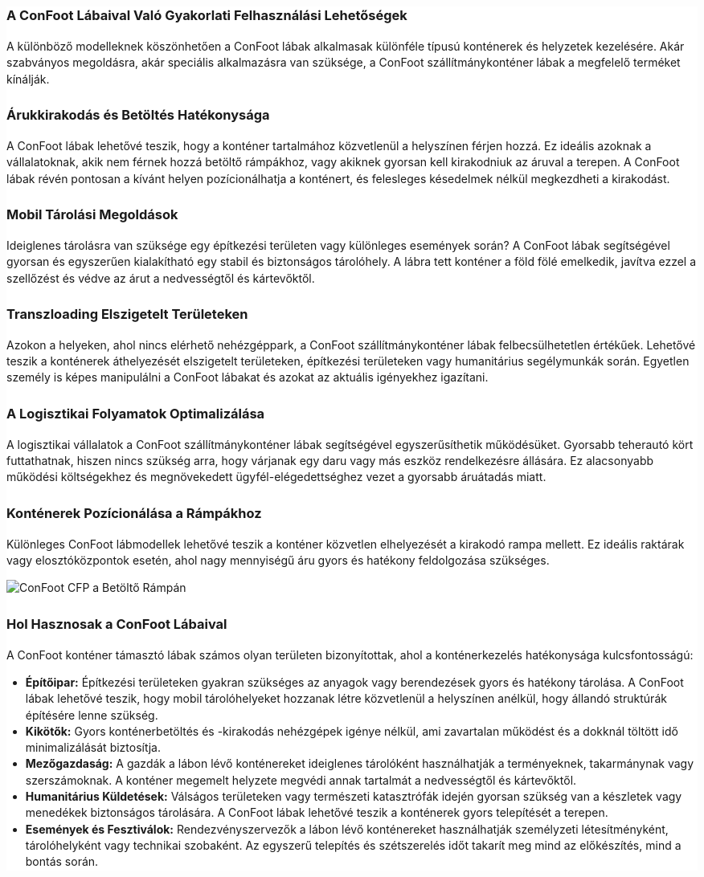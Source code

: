 ### A ConFoot Lábaival Való Gyakorlati Felhasználási Lehetőségek

A különböző modelleknek köszönhetően a ConFoot lábak alkalmasak különféle típusú konténerek és helyzetek kezelésére. Akár szabványos megoldásra, akár speciális alkalmazásra van szüksége, a ConFoot szállítmánykonténer lábak a megfelelő terméket kínálják.

### Árukkirakodás és Betöltés Hatékonysága

A ConFoot lábak lehetővé teszik, hogy a konténer tartalmához közvetlenül a helyszínen férjen hozzá. Ez ideális azoknak a vállalatoknak, akik nem férnek hozzá betöltő rámpákhoz, vagy akiknek gyorsan kell kirakodniuk az áruval a terepen. A ConFoot lábak révén pontosan a kívánt helyen pozícionálhatja a konténert, és felesleges késedelmek nélkül megkezdheti a kirakodást.

### Mobil Tárolási Megoldások

Ideiglenes tárolásra van szüksége egy építkezési területen vagy különleges események során? A ConFoot lábak segítségével gyorsan és egyszerűen kialakítható egy stabil és biztonságos tárolóhely. A lábra tett konténer a föld fölé emelkedik, javítva ezzel a szellőzést és védve az árut a nedvességtől és kártevőktől.

### Transzloading Elszigetelt Területeken

Azokon a helyeken, ahol nincs elérhető nehézgéppark, a ConFoot szállítmánykonténer lábak felbecsülhetetlen értékűek. Lehetővé teszik a konténerek áthelyezését elszigetelt területeken, építkezési területeken vagy humanitárius segélymunkák során. Egyetlen személy is képes manipulálni a ConFoot lábakat és azokat az aktuális igényekhez igazítani.

### A Logisztikai Folyamatok Optimalizálása

A logisztikai vállalatok a ConFoot szállítmánykonténer lábak segítségével egyszerűsíthetik működésüket. Gyorsabb teherautó kört futtathatnak, hiszen nincs szükség arra, hogy várjanak egy daru vagy más eszköz rendelkezésre állására. Ez alacsonyabb működési költségekhez és megnövekedett ügyfél-elégedettséghez vezet a gyorsabb áruátadás miatt.

### Konténerek Pozícionálása a Rámpákhoz

Különleges ConFoot lábmodellek lehetővé teszik a konténer közvetlen elhelyezését a kirakodó rampa mellett. Ez ideális raktárak vagy elosztóközpontok esetén, ahol nagy mennyiségű áru gyors és hatékony feldolgozása szükséges.

![ConFoot CFP a Betöltő Rámpán](/images/products/confoot-leg-cfp-2.jpg)

### Hol Hasznosak a ConFoot Lábaival

A ConFoot konténer támasztó lábak számos olyan területen bizonyítottak, ahol a konténerkezelés hatékonysága kulcsfontosságú:

* **Építőipar:** Építkezési területeken gyakran szükséges az anyagok vagy berendezések gyors és hatékony tárolása. A ConFoot lábak lehetővé teszik, hogy mobil tárolóhelyeket hozzanak létre közvetlenül a helyszínen anélkül, hogy állandó struktúrák építésére lenne szükség.  
* **Kikötők:** Gyors konténerbetöltés és -kirakodás nehézgépek igénye nélkül, ami zavartalan működést és a dokknál töltött idő minimalizálását biztosítja.  
* **Mezőgazdaság:** A gazdák a lábon lévő konténereket ideiglenes tárolóként használhatják a terményeknek, takarmánynak vagy szerszámoknak. A konténer megemelt helyzete megvédi annak tartalmát a nedvességtől és kártevőktől.  
* **Humanitárius Küldetések:** Válságos területeken vagy természeti katasztrófák idején gyorsan szükség van a készletek vagy menedékek biztonságos tárolására. A ConFoot lábak lehetővé teszik a konténerek gyors telepítését a terepen.  
* **Események és Fesztiválok:** Rendezvényszervezők a lábon lévő konténereket használhatják személyzeti létesítményként, tárolóhelyként vagy technikai szobaként. Az egyszerű telepítés és szétszerelés időt takarít meg mind az előkészítés, mind a bontás során.
